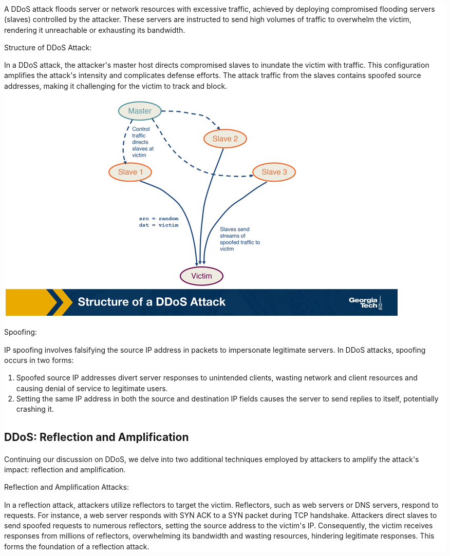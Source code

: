 A DDoS attack floods server or network resources with excessive traffic, achieved by deploying compromised flooding servers (slaves) controlled by the attacker. These servers are instructed to send high volumes of traffic to overwhelm the victim, rendering it unreachable or exhausting its bandwidth.

Structure of DDoS Attack:

In a DDoS attack, the attacker's master host directs compromised slaves to inundate the victim with traffic. This configuration amplifies the attack's intensity and complicates defense efforts. The attack traffic from the slaves contains spoofed source addresses, making it challenging for the victim to track and block.

![alt text](./pictures/lesson9/image-7.png)

Spoofing:

IP spoofing involves falsifying the source IP address in packets to impersonate legitimate servers. In DDoS attacks, spoofing occurs in two forms:

1. Spoofed source IP addresses divert server responses to unintended clients, wasting network and client resources and causing denial of service to legitimate users.
2. Setting the same IP address in both the source and destination IP fields causes the server to send replies to itself, potentially crashing it.

## DDoS: Reflection and Amplification

Continuing our discussion on DDoS, we delve into two additional techniques employed by attackers to amplify the attack's impact: reflection and amplification.

Reflection and Amplification Attacks:

In a reflection attack, attackers utilize reflectors to target the victim. Reflectors, such as web servers or DNS servers, respond to requests. For instance, a web server responds with SYN ACK to a SYN packet during TCP handshake. Attackers direct slaves to send spoofed requests to numerous reflectors, setting the source address to the victim's IP. Consequently, the victim receives responses from millions of reflectors, overwhelming its bandwidth and wasting resources, hindering legitimate responses. This forms the foundation of a reflection attack.
